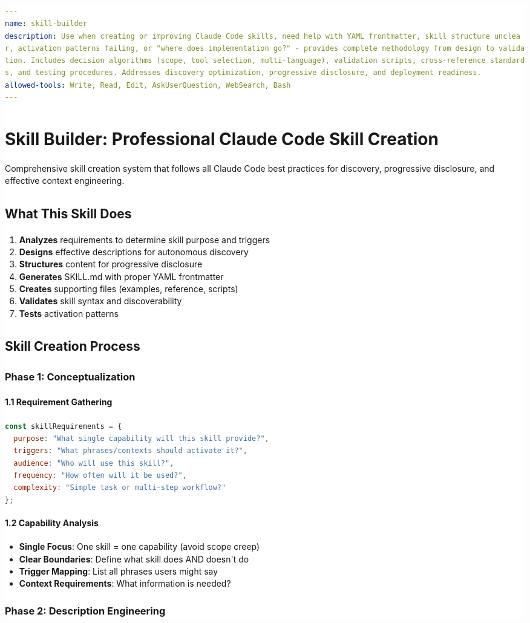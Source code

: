 ```yaml
---
name: skill-builder
description: Use when creating or improving Claude Code skills, need help with YAML frontmatter, skill structure unclear, activation patterns failing, or "where does implementation go?" - provides complete methodology from design to validation. Includes decision algorithms (scope, tool selection, multi-language), validation scripts, cross-reference standards, and testing procedures. Addresses discovery optimization, progressive disclosure, and deployment readiness.
allowed-tools: Write, Read, Edit, AskUserQuestion, WebSearch, Bash
---
```


# Skill Builder: Professional Claude Code Skill Creation

Comprehensive skill creation system that follows all Claude Code best practices for discovery, progressive disclosure, and effective context engineering.

## What This Skill Does

1. **Analyzes** requirements to determine skill purpose and triggers
2. **Designs** effective descriptions for autonomous discovery
3. **Structures** content for progressive disclosure
4. **Generates** SKILL.md with proper YAML frontmatter
5. **Creates** supporting files (examples, reference, scripts)
6. **Validates** skill syntax and discoverability
7. **Tests** activation patterns

## Skill Creation Process

### Phase 1: Conceptualization

#### 1.1 Requirement Gathering
```javascript
const skillRequirements = {
  purpose: "What single capability will this skill provide?",
  triggers: "What phrases/contexts should activate it?",
  audience: "Who will use this skill?",
  frequency: "How often will it be used?",
  complexity: "Simple task or multi-step workflow?"
};
```

#### 1.2 Capability Analysis
- **Single Focus**: One skill = one capability (avoid scope creep)
- **Clear Boundaries**: Define what skill does AND doesn't do
- **Trigger Mapping**: List all phrases users might say
- **Context Requirements**: What information is needed?

### Phase 2: Description Engineering
